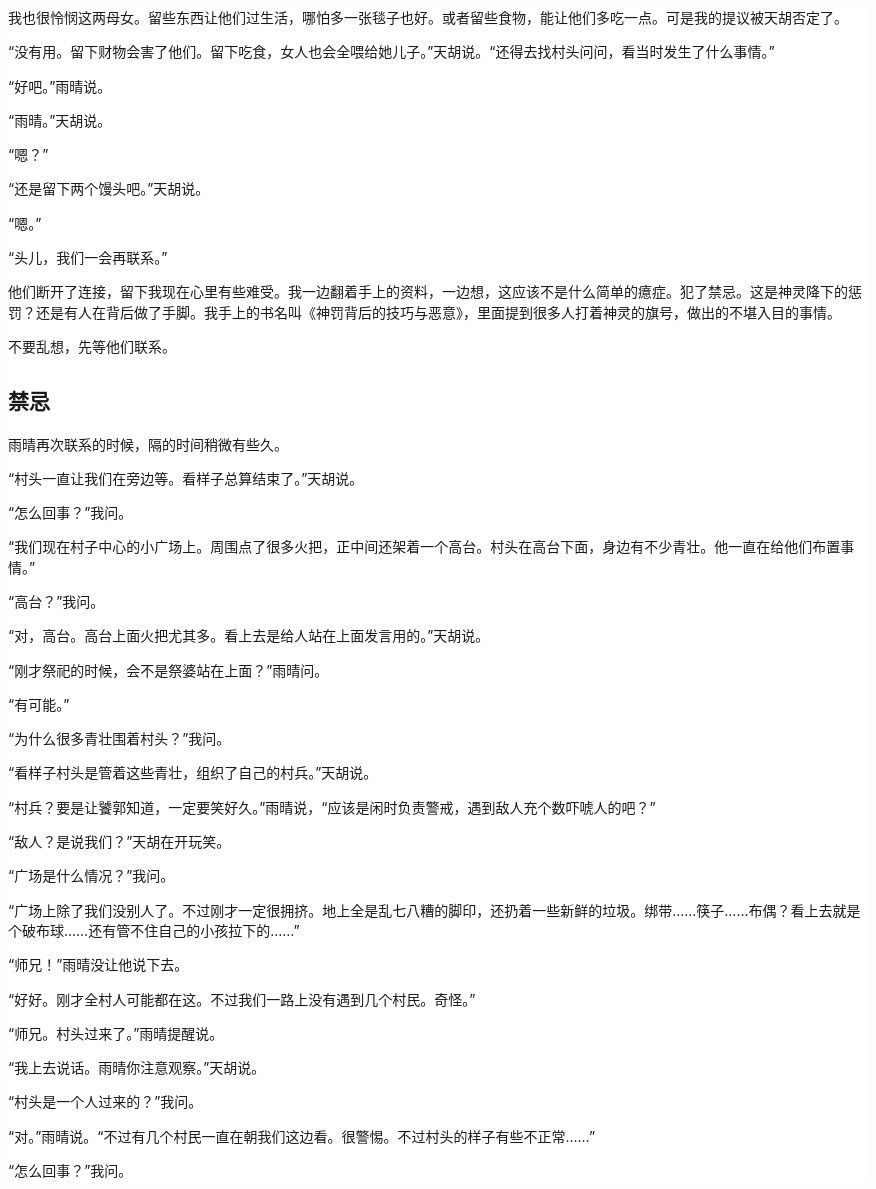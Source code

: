 我也很怜悯这两母女。留些东西让他们过生活，哪怕多一张毯子也好。或者留些食物，能让他们多吃一点。可是我的提议被天胡否定了。

“没有用。留下财物会害了他们。留下吃食，女人也会全喂给她儿子。”天胡说。“还得去找村头问问，看当时发生了什么事情。”

“好吧。”雨晴说。

“雨晴。”天胡说。

“嗯？”

“还是留下两个馒头吧。”天胡说。

“嗯。”

“头儿，我们一会再联系。”

他们断开了连接，留下我现在心里有些难受。我一边翻着手上的资料，一边想，这应该不是什么简单的癔症。犯了禁忌。这是神灵降下的惩罚？还是有人在背后做了手脚。我手上的书名叫《神罚背后的技巧与恶意》，里面提到很多人打着神灵的旗号，做出的不堪入目的事情。

不要乱想，先等他们联系。

## 禁忌

雨晴再次联系的时候，隔的时间稍微有些久。

“村头一直让我们在旁边等。看样子总算结束了。”天胡说。

“怎么回事？”我问。

“我们现在村子中心的小广场上。周围点了很多火把，正中间还架着一个高台。村头在高台下面，身边有不少青壮。他一直在给他们布置事情。”

“高台？”我问。

“对，高台。高台上面火把尤其多。看上去是给人站在上面发言用的。”天胡说。

“刚才祭祀的时候，会不是祭婆站在上面？”雨晴问。

“有可能。”

“为什么很多青壮围着村头？”我问。

“看样子村头是管着这些青壮，组织了自己的村兵。”天胡说。

“村兵？要是让饕郭知道，一定要笑好久。”雨晴说，“应该是闲时负责警戒，遇到敌人充个数吓唬人的吧？”

“敌人？是说我们？”天胡在开玩笑。

“广场是什么情况？”我问。

“广场上除了我们没别人了。不过刚才一定很拥挤。地上全是乱七八糟的脚印，还扔着一些新鲜的垃圾。绑带……筷子……布偶？看上去就是个破布球……还有管不住自己的小孩拉下的……”

“师兄！”雨晴没让他说下去。

“好好。刚才全村人可能都在这。不过我们一路上没有遇到几个村民。奇怪。”

“师兄。村头过来了。”雨晴提醒说。

“我上去说话。雨晴你注意观察。”天胡说。

“村头是一个人过来的？”我问。

“对。”雨晴说。“不过有几个村民一直在朝我们这边看。很警惕。不过村头的样子有些不正常……”

“怎么回事？”我问。

